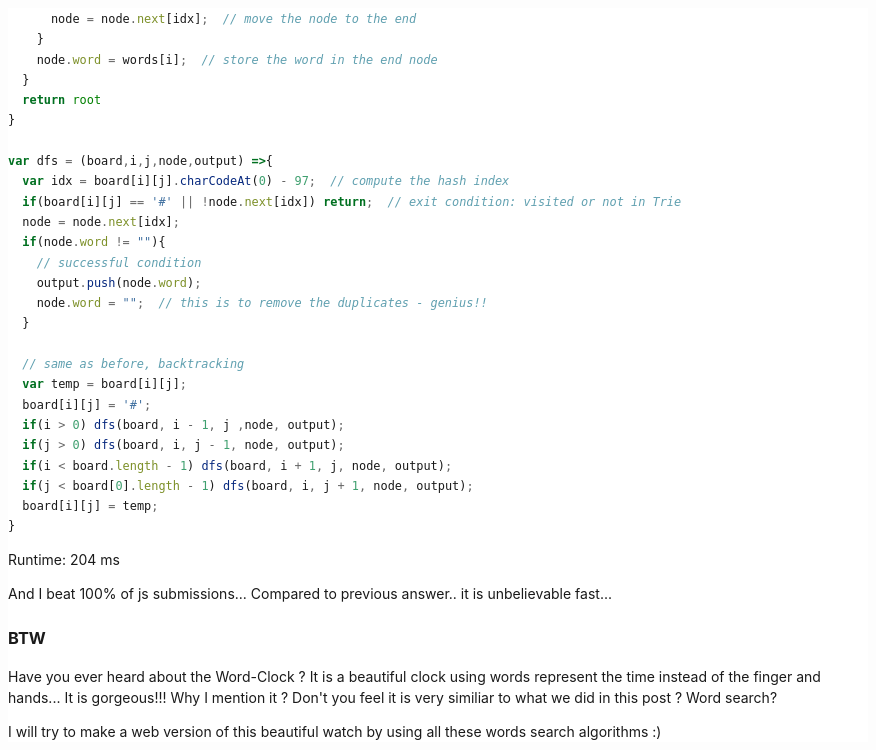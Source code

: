 ``` javascript
      node = node.next[idx];  // move the node to the end
    }
    node.word = words[i];  // store the word in the end node
  }
  return root
}

var dfs = (board,i,j,node,output) =>{
  var idx = board[i][j].charCodeAt(0) - 97;  // compute the hash index
  if(board[i][j] == '#' || !node.next[idx]) return;  // exit condition: visited or not in Trie
  node = node.next[idx];
  if(node.word != ""){
    // successful condition
    output.push(node.word);
    node.word = "";  // this is to remove the duplicates - genius!!
  }

  // same as before, backtracking
  var temp = board[i][j];
  board[i][j] = '#';
  if(i > 0) dfs(board, i - 1, j ,node, output); 
  if(j > 0) dfs(board, i, j - 1, node, output);
  if(i < board.length - 1) dfs(board, i + 1, j, node, output); 
  if(j < board[0].length - 1) dfs(board, i, j + 1, node, output); 
  board[i][j] = temp;
}
```

Runtime: 204 ms

And I beat 100% of js submissions... Compared to previous answer.. it is unbelievable fast...

### BTW

Have you ever heard about the Word-Clock ? It is a beautiful clock using words represent the time instead of the finger and hands... It is gorgeous!!! Why I mention it ? Don't you feel it is very similiar to what we did in this post ? Word search?

I will try to make a web version of this beautiful watch by using all these words search algorithms :)
